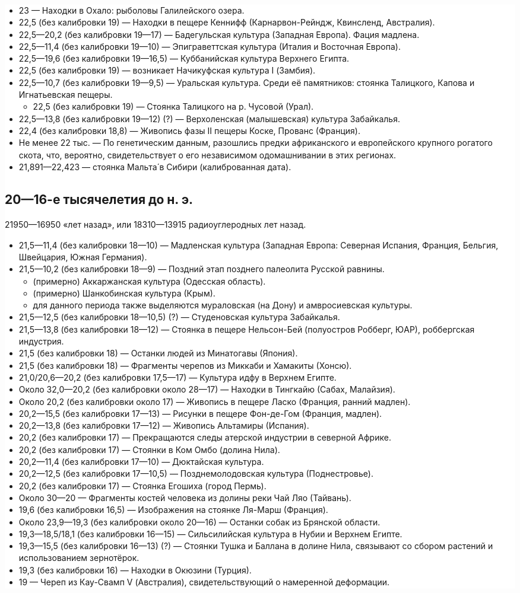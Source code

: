 *   23 — Находки в Охало: рыболовы Галилейского озера.
*   22,5 (без калибровки 19) — Находки в пещере Кеннифф (Карнарвон-Рейндж,
    Квинсленд, Австралия).
*   22,5—20,2 (без калибровки 19—17) — Бадегульская культура (Западная Европа).
    Фация мадлена.
*   22,5—11,4 (без калибровки 19—10) — Эпиграветтская культура (Италия и
    Восточная Европа).
*   22,5—19,6 (без калибровки 19—16,5) — Куббанийская культура Верхнего Египта.
*   22,5 (без калибровки 19) — возникает Начикуфская культура I (Замбия).
*   22,5—10,7 (без калибровки 19—9,5) — Уральская культура. Среди её
    памятников: стоянка Талицкого, Капова и Игнатьевская пещеры.
    *   22,5 (без калибровки 19) — Стоянка Талицкого на р. Чусовой (Урал).
*   22,5—13,8 (без калибровки 19—12) (?) — Верхоленская (малышевская) культура
    Забайкалья.
*   22,4 (без калибровки 18,8) — Живопись фазы II пещеры Коске, Прованс
    (Франция).
*   Не менее 22 тыс. — По генетическим данным, разошлись предки африканского и
    европейского крупного рогатого скота, что, вероятно, свидетельствует о его
    независимом одомашнивании в этих регионах.
*   21,891—22,423 — стоянка Мальта́ в Сибири (калиброванная дата).

## 20—16-е тысячелетия до н. э.

21950—16950 «лет назад», или 18310—13915 радиоуглеродных лет назад.

*   21,5—11,4 (без калибровки 18—10) — Мадленская культура (Западная Европа:
    Северная Испания, Франция, Бельгия, Швейцария, Южная Германия).
*   21,5—10,2 (без калибровки 18—9) — Поздний этап позднего палеолита Русской
    равнины.
    *   (примерно) Аккаржанская культура (Одесская область).
    *   (примерно) Шанкобинская культура (Крым).
    *   для данного периода также выделяются мураловская (на Дону) и
        амвросиевская культуры.
*   21,5—12,5 (без калибровки 18—10,5) (?) — Студеновская культура Забайкалья.
*   21,5—13,8 (без калибровки 18—12) — Стоянка в пещере Нельсон-Бей (полуостров
    Робберг, ЮАР), роббергская индустрия.
*   21,5 (без калибровки 18) — Останки людей из Минатогавы (Япония).
*   21,5 (без калибровки 18) — Фрагменты черепов из Миккаби и Хамакиты (Хонсю).
*   21,0/20,6—20,2 (без калибровки 17,5—17) — Культура идфу в Верхнем Египте.
*   Около 32,0—20,2 (без калибровки около 28—17) — Находки в Тингкайю (Сабах,
    Малайзия).
*   Около 20,2 (без калибровки около 17) — Живопись в пещере Ласко (Франция,
    ранний мадлен).
*   20,2—15,5 (без калибровки 17—13) — Рисунки в пещере Фон-де-Гом (Франция,
    мадлен).
*   20,2—13,8 (без калибровки 17—12) — Живопись Альтамиры (Испания).
*   20,2 (без калибровки 17) — Прекращаются следы атерской индустрии в северной
    Африке.
*   20,2 (без калибровки 17) — Стоянки в Ком Омбо (долина Нила).
*   20,2—11,4 (без калибровки 17—10) — Дюктайская культура.
*   20,2—12,5 (без калибровки 17—10,5) — Позднемолодовская культура
    (Поднестровье).
*   20,2 (без калибровки 17) — Стоянка Егошиха (город Пермь).
*   Около 30—20 — Фрагменты костей человека из долины реки Чай Ляо (Тайвань).
*   19,6 (без калибровки 16,5) — Изображения на стоянке Ля-Марш (Франция).
*   Около 23,9—19,3 (без калибровки около 20—16) — Останки собак из Брянской
    области.
*   19,3—18,5/18,1 (без калибровки 16—15) — Сильсилийская культура в Нубии и
    Верхнем Египте.
*   19,3—15,5 (без калибровки 16—13) (?) — Стоянки Тушка и Баллана в долине
    Нила, связывают со сбором растений и использованием зернотёрок.
*   19,3 (без калибровки 16) — Находки в Окюзини (Турция).
*   19 — Череп из Кау-Свамп V (Австралия), свидетельствующий о намеренной
    деформации.